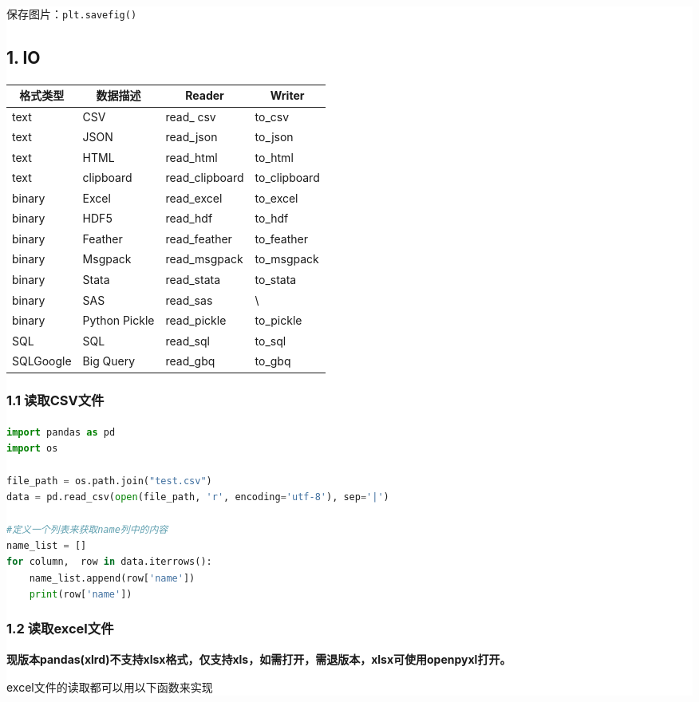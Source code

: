 保存图片：`plt.savefig()`

## 1. IO

| 格式类型  | 数据描述      | Reader         | Writer       |
| --------- | ------------- | -------------- | ------------ |
| text      | CSV           | read_ csv      | to_csv       |
| text      | JSON          | read_json      | to_json      |
| text      | HTML          | read_html      | to_html      |
| text      | clipboard     | read_clipboard | to_clipboard |
| binary    | Excel         | read_excel     | to_excel     |
| binary    | HDF5          | read_hdf       | to_hdf       |
| binary    | Feather       | read_feather   | to_feather   |
| binary    | Msgpack       | read_msgpack   | to_msgpack   |
| binary    | Stata         | read_stata     | to_stata     |
| binary    | SAS           | read_sas       | \            |
| binary    | Python Pickle | read_pickle    | to_pickle    |
| SQL       | SQL           | read_sql       | to_sql       |
| SQLGoogle | Big Query     | read_gbq       | to_gbq       |



### 1.1 读取CSV文件

```python
import pandas as pd
import os

file_path = os.path.join("test.csv")
data = pd.read_csv(open(file_path, 'r', encoding='utf-8'), sep='|')

#定义一个列表来获取name列中的内容
name_list = []
for column,  row in data.iterrows():
    name_list.append(row['name'])
    print(row['name'])
```

### 1.2 读取excel文件

**现版本pandas(xlrd)不支持xlsx格式，仅支持xls，如需打开，需退版本，xlsx可使用openpyxl打开。**

excel文件的读取都可以用以下函数来实现
